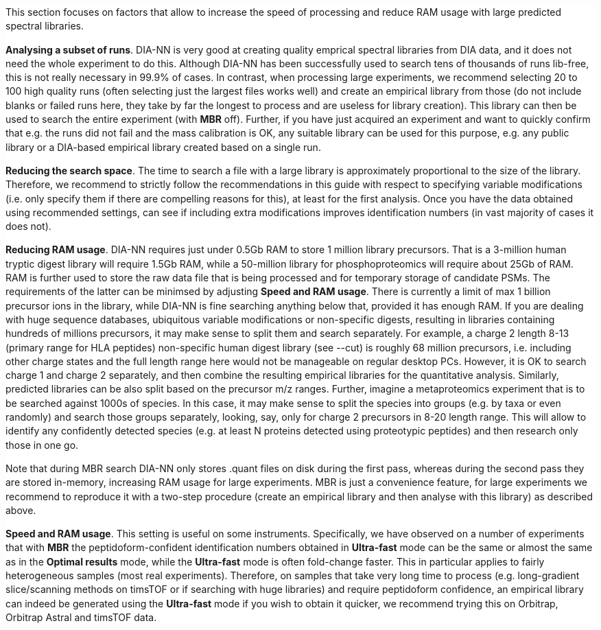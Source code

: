 This section focuses on factors that allow to increase the speed of processing and reduce RAM usage with large predicted spectral libraries. 

**Analysing a subset of runs**. DIA-NN is very good at creating quality emprical spectral libraries from DIA data, and it does not need the whole experiment to do this. Although DIA-NN has been successfully used to search tens of thousands of runs lib-free, this is not really necessary in 99.9% of cases. In contrast, when processing large experiments, we recommend selecting 20 to 100 high quality runs (often selecting just the largest files works well) and create an empirical library from those (do not include blanks or failed runs here, they take by far the longest to process and are useless for library creation). This library can then be used to search the entire experiment (with **MBR** off). Further, if you have just acquired an experiment and want to quickly confirm that e.g. the runs did not fail and the mass calibration is OK, any suitable library can be used for this purpose, e.g. any public library or a DIA-based empirical library created based on a single run. 

**Reducing the search space**. The time to search a file with a large library is approximately proportional to the size of the library. Therefore, we recommend to strictly follow the recommendations in this guide with respect to specifying variable modifications (i.e. only specify them if there are compelling reasons for this), at least for the first analysis. Once you have the data obtained using recommended settings, can see if including extra modifications improves identification numbers (in vast majority of cases it does not). 

**Reducing RAM usage**. DIA-NN requires just under 0.5Gb RAM to store 1 million library precursors. That is a 3-million human tryptic digest library will require 1.5Gb RAM, while a 50-million library for phosphoproteomics will require about 25Gb of RAM. RAM is further used to store the raw data file that is being processed and for temporary storage of candidate PSMs. The requirements of the latter can be minimsed by adjusting **Speed and RAM usage**. There is currently a limit of max 1 billion precursor ions in the library, while DIA-NN is fine searching anything below that, provided it has enough RAM. If you are dealing with huge sequence databases, ubiquitous variable modifications or non-specific digests, resulting in libraries containing hundreds of millions precursors, it may make sense to split them and search separately. For example, a charge 2 length 8-13 (primary range for HLA peptides) non-specific human digest library (see --cut) is roughly 68 million precursors, i.e. including other charge states and the full length range here would not be manageable on regular desktop PCs. However, it is OK to search charge 1 and charge 2 separately, and then combine the resulting empirical libraries for the quantitative analysis. Similarly, predicted libraries can be also split based on the precursor m/z ranges. Further, imagine a metaproteomics experiment that is to be searched against 1000s of species. In this case, it may make sense to split the species into groups (e.g. by taxa or even randomly) and search those groups separately, looking, say, only for charge 2 precursors in 8-20 length range. This will allow to identify any confidently detected species (e.g. at least N proteins detected using proteotypic peptides) and then research only those in one go. 

Note that during MBR search DIA-NN only stores .quant files on disk during the first pass, whereas during the second pass they are stored in-memory, increasing RAM usage for large experiments. MBR is just a convenience feature, for large experiments we recommend to reproduce it with a two-step procedure (create an empirical library and then analyse with this library) as described above.  

**Speed and RAM usage**. This setting is useful on some instruments. Specifically, we have observed on a number of experiments that with **MBR** the peptidoform-confident identification numbers obtained in **Ultra-fast** mode can be the same or almost the same as in the **Optimal results** mode, while the **Ultra-fast** mode is often fold-change faster. This in particular applies to fairly heterogeneous samples (most real experiments). Therefore, on samples that take very long time to process (e.g. long-gradient slice/scanning methods on timsTOF or if searching with huge libraries) and require peptidoform confidence, an empirical library can indeed be generated using the **Ultra-fast** mode if you wish to obtain it quicker, we recommend trying this on Orbitrap, Orbitrap Astral and timsTOF data. 
